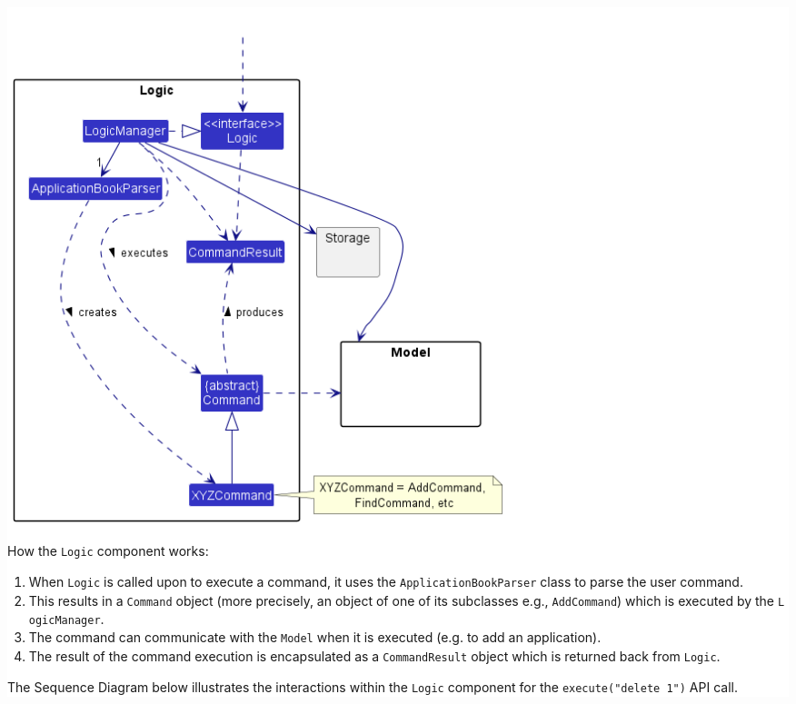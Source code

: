 <img src="images/LogicClassDiagram.png" width="550"/>

How the `Logic` component works:
1. When `Logic` is called upon to execute a command, it uses the `ApplicationBookParser` class to parse the user command.
2. This results in a `Command` object (more precisely, an object of one of its subclasses e.g., `AddCommand`) which is executed by the `LogicManager`.
3. The command can communicate with the `Model` when it is executed (e.g. to add an application).
4. The result of the command execution is encapsulated as a `CommandResult` object which is returned back from `Logic`.

The Sequence Diagram below illustrates the interactions within the `Logic` component for the `execute("delete 1")` API call.
